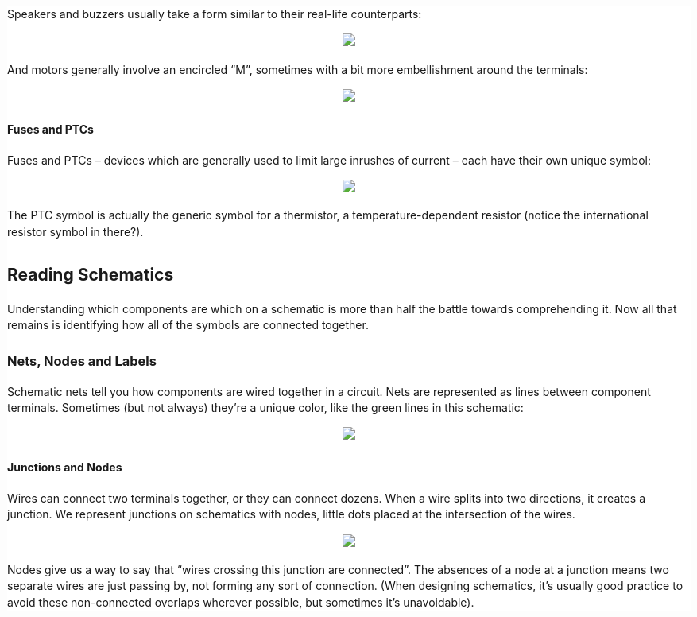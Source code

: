 Speakers and buzzers usually take a form similar to their real-life counterparts:

<p align="center">
    <img src="https://cdn.sparkfun.com/assets/2/9/a/a/6/51ccac08ce395f8c2b000002.png">
</p>

And motors generally involve an encircled “M”, sometimes with a bit more embellishment around the terminals:

<p align="center">
    <img src="https://cdn.sparkfun.com/assets/9/4/2/8/6/51ccac09ce395fc96c000001.png">
</p>

#### Fuses and PTCs

Fuses and PTCs – devices which are generally used to limit large inrushes of current – each have their own unique symbol:

<p align="center">
    <img src="https://cdn.sparkfun.com/assets/1/a/1/d/2/51ccac08ce395fb16d000000.png">
</p>

The PTC symbol is actually the generic symbol for a thermistor, a temperature-dependent resistor (notice the international resistor symbol in there?).


## Reading Schematics
Understanding which components are which on a schematic is more than half the battle towards comprehending it. Now all that remains is identifying how all of the symbols are connected together.

### Nets, Nodes and Labels

Schematic nets tell you how components are wired together in a circuit. Nets are represented as lines between component terminals. Sometimes (but not always) they’re a unique color, like the green lines in this schematic:

<p align="center">
    <img src="https://cdn.sparkfun.com/assets/d/2/9/c/c/51cdbd5fce395fc80b000000.png">
</p>

#### Junctions and Nodes

Wires can connect two terminals together, or they can connect dozens. When a wire splits into two directions, it creates a junction. We represent junctions on schematics with nodes, little dots placed at the intersection of the wires.

<p align="center">
    <img src="https://cdn.sparkfun.com/assets/7/d/2/c/8/51cdb29dce395fa40b000000.png">
</p>

Nodes give us a way to say that “wires crossing this junction are connected”. The absences of a node at a junction means two separate wires are just passing by, not forming any sort of connection. (When designing schematics, it’s usually good practice to avoid these non-connected overlaps wherever possible, but sometimes it’s unavoidable).
